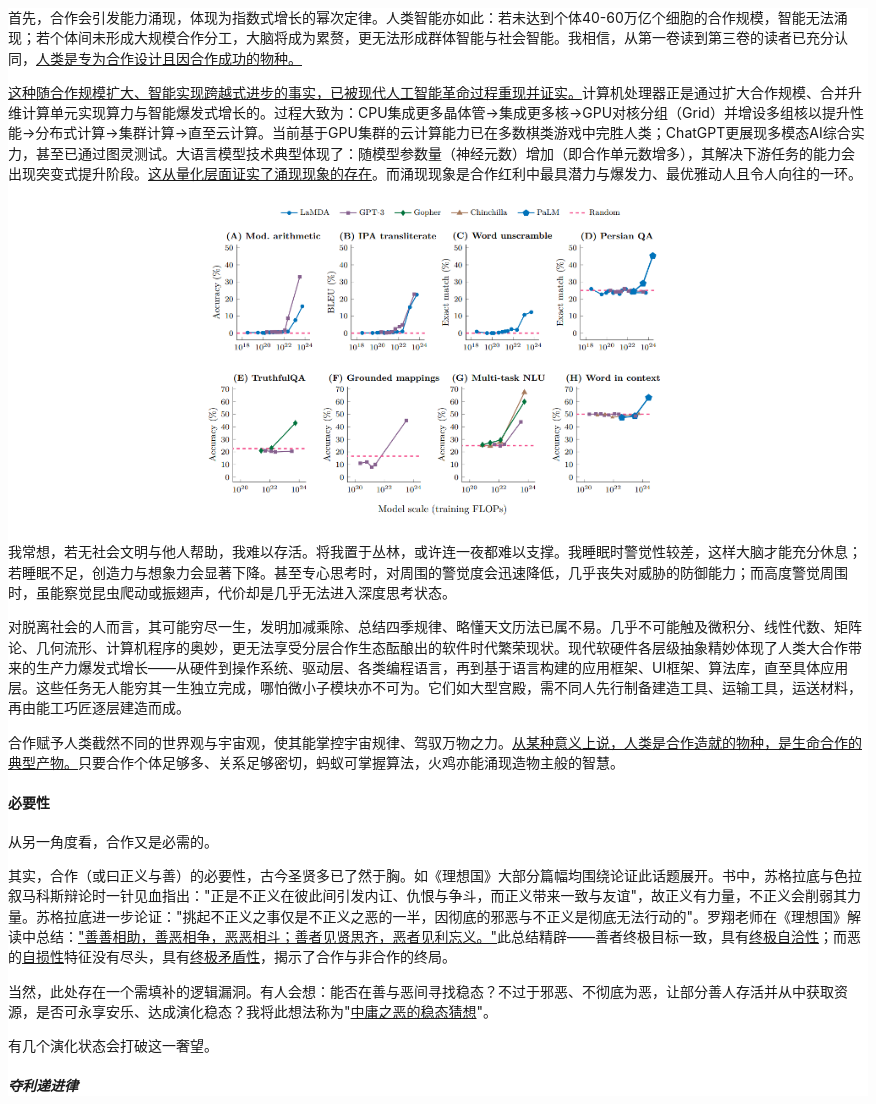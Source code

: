 首先，合作会引发能力涌现，体现为指数式增长的幂次定律。人类智能亦如此：若未达到个体40-60万亿个细胞的合作规模，智能无法涌现；若个体间未形成大规模合作分工，大脑将成为累赘，更无法形成群体智能与社会智能。我相信，从第一卷读到第三卷的读者已充分认同，[人类是专为合作设计且因合作成功的物种。]()

[这种随合作规模扩大、智能实现跨越式进步的事实，已被现代人工智能革命过程重现并证实。]()计算机处理器正是通过扩大合作规模、合并升维计算单元实现算力与智能爆发式增长的。过程大致为：CPU集成更多晶体管→集成更多核→GPU对核分组（Grid）并增设多组核以提升性能→分布式计算→集群计算→直至云计算。当前基于GPU集群的云计算能力已在多数棋类游戏中完胜人类；ChatGPT更展现多模态AI综合实力，甚至已通过图灵测试。大语言模型技术典型体现了：随模型参数量（神经元数）增加（即合作单元数增多），其解决下游任务的能力会出现突变式提升阶段。[这从量化层面证实了涌现现象的存在]()。而涌现现象是合作红利中最具潜力与爆发力、最优雅动人且令人向往的一环。

<p align="center"><img width="487" alt="image" src="merged_images/bfa86f01009478b2.jpg" / />
</p>

我常想，若无社会文明与他人帮助，我难以存活。将我置于丛林，或许连一夜都难以支撑。我睡眠时警觉性较差，这样大脑才能充分休息；若睡眠不足，创造力与想象力会显著下降。甚至专心思考时，对周围的警觉度会迅速降低，几乎丧失对威胁的防御能力；而高度警觉周围时，虽能察觉昆虫爬动或振翅声，代价却是几乎无法进入深度思考状态。

对脱离社会的人而言，其可能穷尽一生，发明加减乘除、总结四季规律、略懂天文历法已属不易。几乎不可能触及微积分、线性代数、矩阵论、几何流形、计算机程序的奥妙，更无法享受分层合作生态酝酿出的软件时代繁荣现状。现代软硬件各层级抽象精妙体现了人类大合作带来的生产力爆发式增长——从硬件到操作系统、驱动层、各类编程语言，再到基于语言构建的应用框架、UI框架、算法库，直至具体应用层。这些任务无人能穷其一生独立完成，哪怕微小子模块亦不可为。它们如大型宫殿，需不同人先行制备建造工具、运输工具，运送材料，再由能工巧匠逐层建造而成。

合作赋予人类截然不同的世界观与宇宙观，使其能掌控宇宙规律、驾驭万物之力。[从某种意义上说，人类是合作造就的物种，是生命合作的典型产物。]()只要合作个体足够多、关系足够密切，蚂蚁可掌握算法，火鸡亦能涌现造物主般的智慧。

#### 必要性

从另一角度看，合作又是必需的。

其实，合作（或曰正义与善）的必要性，古今圣贤多已了然于胸。如《理想国》大部分篇幅均围绕论证此话题展开。书中，苏格拉底与色拉叙马科斯辩论时一针见血指出："正是不正义在彼此间引发内讧、仇恨与争斗，而正义带来一致与友谊"，故正义有力量，不正义会削弱其力量。苏格拉底进一步论证："挑起不正义之事仅是不正义之恶的一半，因彻底的邪恶与不正义是彻底无法行动的"。罗翔老师在《理想国》解读中总结：["善善相助，善恶相争，恶恶相斗；善者见贤思齐，恶者见利忘义。"]()此总结精辟——善者终极目标一致，具有[终极自洽性]()；而恶的[自损性]()特征没有尽头，具有[终极矛盾性]()，揭示了合作与非合作的终局。

当然，此处存在一个需填补的逻辑漏洞。有人会想：能否在善与恶间寻找稳态？不过于邪恶、不彻底为恶，让部分善人存活并从中获取资源，是否可永享安乐、达成演化稳态？我将此想法称为"[中庸之恶的稳态猜想]()"。

有几个演化状态会打破这一奢望。

##### 夺利递进律
